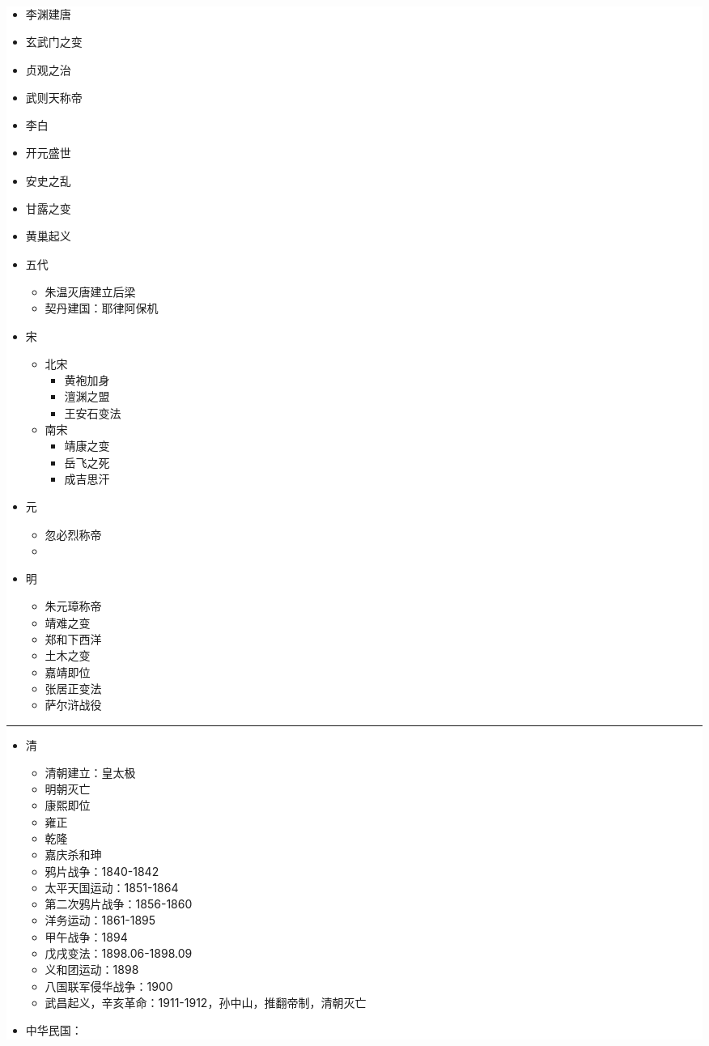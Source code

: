   * 李渊建唐
  * 玄武门之变
  * 贞观之治
  * 武则天称帝
  * 李白
  * 开元盛世
  * 安史之乱
  * 甘露之变
  * 黄巢起义
* 五代

  * 朱温灭唐建立后梁
  * 契丹建国：耶律阿保机
* 宋

  * 北宋
    * 黄袍加身
    * 澶渊之盟
    * 王安石变法
  * 南宋
    * 靖康之变
    * 岳飞之死
    * 成吉思汗
* 元

  * 忽必烈称帝
  * 
* 明

  * 朱元璋称帝
  * 靖难之变
  * 郑和下西洋
  * 土木之变
  * 嘉靖即位
  * 张居正变法
  * 萨尔浒战役

---

* 清

  * 清朝建立：皇太极
  * 明朝灭亡
  * 康熙即位
  * 雍正
  * 乾隆
  * 嘉庆杀和珅
  * 鸦片战争：1840-1842
  * 太平天国运动：1851-1864
  * 第二次鸦片战争：1856-1860
  * 洋务运动：1861-1895
  * 甲午战争：1894
  * 戊戌变法：1898.06-1898.09
  * 义和团运动：1898
  * 八国联军侵华战争：1900
  * 武昌起义，辛亥革命：1911-1912，孙中山，推翻帝制，清朝灭亡
* 中华民国：

